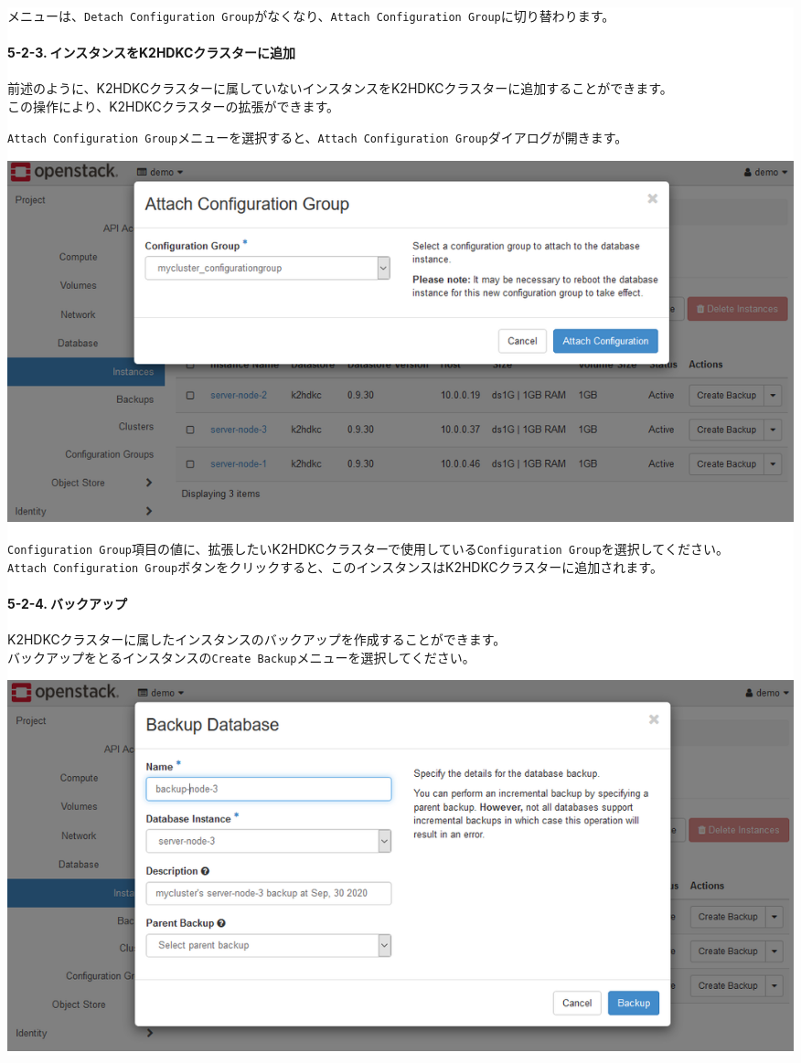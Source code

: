 メニューは、`Detach Configuration Group`がなくなり、`Attach Configuration Group`に切り替わります。  

#### 5-2-3. インスタンスをK2HDKCクラスターに追加
前述のように、K2HDKCクラスターに属していないインスタンスをK2HDKCクラスターに追加することができます。  
この操作により、K2HDKCクラスターの拡張ができます。  

`Attach Configuration Group`メニューを選択すると、`Attach Configuration Group`ダイアログが開きます。  

![Attach configuration garoup dialog](images/usage_instances_attach_dialog.png)

`Configuration Group`項目の値に、拡張したいK2HDKCクラスターで使用している`Configuration Group`を選択してください。  
`Attach Configuration Group`ボタンをクリックすると、このインスタンスはK2HDKCクラスターに追加されます。  

#### 5-2-4. バックアップ
K2HDKCクラスターに属したインスタンスのバックアップを作成することができます。  
バックアップをとるインスタンスの`Create Backup`メニューを選択してください。  

![Backup database dialog](images/usage_instances_backup_dialog.png)
